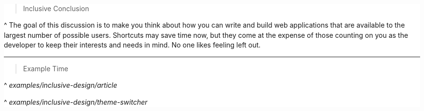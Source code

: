 
> Inclusive Conclusion

^ The goal of this discussion is to make you think about how you can write and build web applications that are available to the largest number of possible users. Shortcuts may save time now, but they come at the expense of those counting on you as the developer to keep their interests and needs in mind. No one likes feeling left out.

---

> Example Time

^ _examples/inclusive-design/article_

^ _examples/inclusive-design/theme-switcher_
